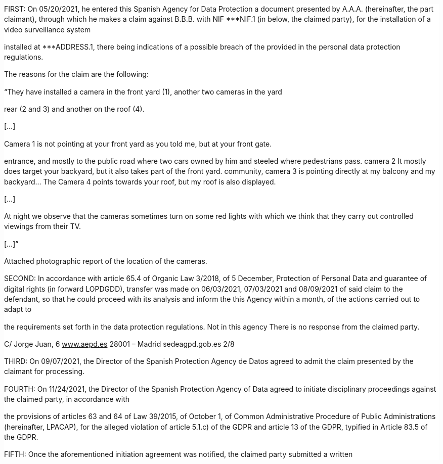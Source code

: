 FIRST: On 05/20/2021, he entered this Spanish Agency for
Data Protection a document presented by A.A.A. (hereinafter, the part
claimant), through which he makes a claim against B.B.B. with NIF \*\*\*NIF.1 (in
below, the claimed party), for the installation of a video surveillance system

installed at \*\*\*ADDRESS.1, there being indications of a possible breach of the
provided in the personal data protection regulations.

The reasons for the claim are the following:

“They have installed a camera in the front yard (1), another two cameras in the yard

rear (2 and 3) and another on the roof (4).

\[…\]

Camera 1 is not pointing at your front yard as you told me, but at your front gate.

entrance, and mostly to the public road where two
cars owned by him and steeled where pedestrians pass. camera 2
It mostly does target your backyard, but it also takes part of the front yard.
community, camera 3 is pointing directly at my balcony and my backyard… The
Camera 4 points towards your roof, but my roof is also displayed.

\[…\]

At night we observe that the cameras sometimes turn on some
red lights with which we think that they carry out controlled viewings from their
TV.

\[…\]”

Attached photographic report of the location of the cameras.

SECOND: In accordance with article 65.4 of Organic Law 3/2018, of 5
December, Protection of Personal Data and guarantee of digital rights (in
forward LOPDGDD), transfer was made on 06/03/2021, 07/03/2021 and 08/09/2021
of said claim to the defendant, so that he could proceed with its analysis and inform the
this Agency within a month, of the actions carried out to adapt to

the requirements set forth in the data protection regulations. Not in this agency
There is no response from the claimed party.

C/ Jorge Juan, 6 www.aepd.es
28001 – Madrid sedeagpd.gob.es 2/8

THIRD: On 09/07/2021, the Director of the Spanish Protection Agency
de Datos agreed to admit the claim presented by the claimant for processing.

FOURTH: On 11/24/2021, the Director of the Spanish Protection Agency
of Data agreed to initiate disciplinary proceedings against the claimed party, in accordance with

the provisions of articles 63 and 64 of Law 39/2015, of October 1, of
Common Administrative Procedure of Public Administrations (hereinafter,
LPACAP), for the alleged violation of article 5.1.c) of the GDPR and article 13 of the
GDPR, typified in Article 83.5 of the GDPR.

FIFTH: Once the aforementioned initiation agreement was notified, the claimed party submitted a written
